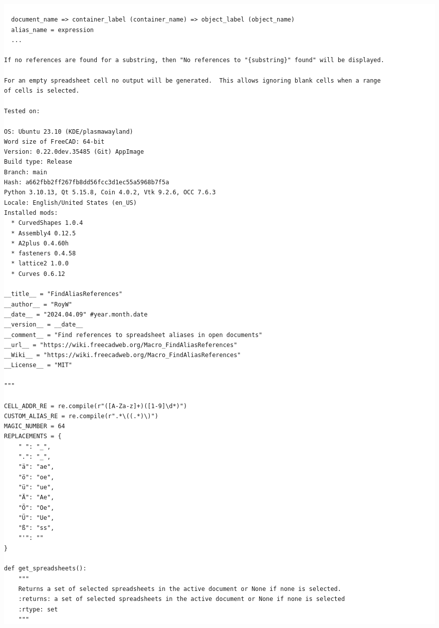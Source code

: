 ```

  document_name => container_label (container_name) => object_label (object_name)
  alias_name = expression
  ...

If no references are found for a substring, then "No references to "{substring}" found" will be displayed.

For an empty spreadsheet cell no output will be generated.  This allows ignoring blank cells when a range
of cells is selected.

Tested on:

OS: Ubuntu 23.10 (KDE/plasmawayland)
Word size of FreeCAD: 64-bit
Version: 0.22.0dev.35485 (Git) AppImage
Build type: Release
Branch: main
Hash: a662fbb2ff267fb8dd56fcc3d1ec55a5968b7f5a
Python 3.10.13, Qt 5.15.8, Coin 4.0.2, Vtk 9.2.6, OCC 7.6.3
Locale: English/United States (en_US)
Installed mods:
  * CurvedShapes 1.0.4
  * Assembly4 0.12.5
  * A2plus 0.4.60h
  * fasteners 0.4.58
  * lattice2 1.0.0
  * Curves 0.6.12

__title__ = "FindAliasReferences"
__author__ = "RoyW"
__date__ = "2024.04.09" #year.month.date
__version__ = __date__
__comment__ = "Find references to spreadsheet aliases in open documents"
__url__ = "https://wiki.freecadweb.org/Macro_FindAliasReferences"
__Wiki__ = "https://wiki.freecadweb.org/Macro_FindAliasReferences"
__License__ = "MIT"

"""

CELL_ADDR_RE = re.compile(r"([A-Za-z]+)([1-9]\d*)")
CUSTOM_ALIAS_RE = re.compile(r".*\((.*)\)")
MAGIC_NUMBER = 64
REPLACEMENTS = {
    " ": "_",
    ".": "_",
    "ä": "ae",
    "ö": "oe",
    "ü": "ue",
    "Ä": "Ae",
    "Ö": "Oe",
    "Ü": "Ue",
    "ß": "ss",
    "'": ""
}

def get_spreadsheets():
    """
    Returns a set of selected spreadsheets in the active document or None if none is selected.
    :returns: a set of selected spreadsheets in the active document or None if none is selected
    :rtype: set
    """
```